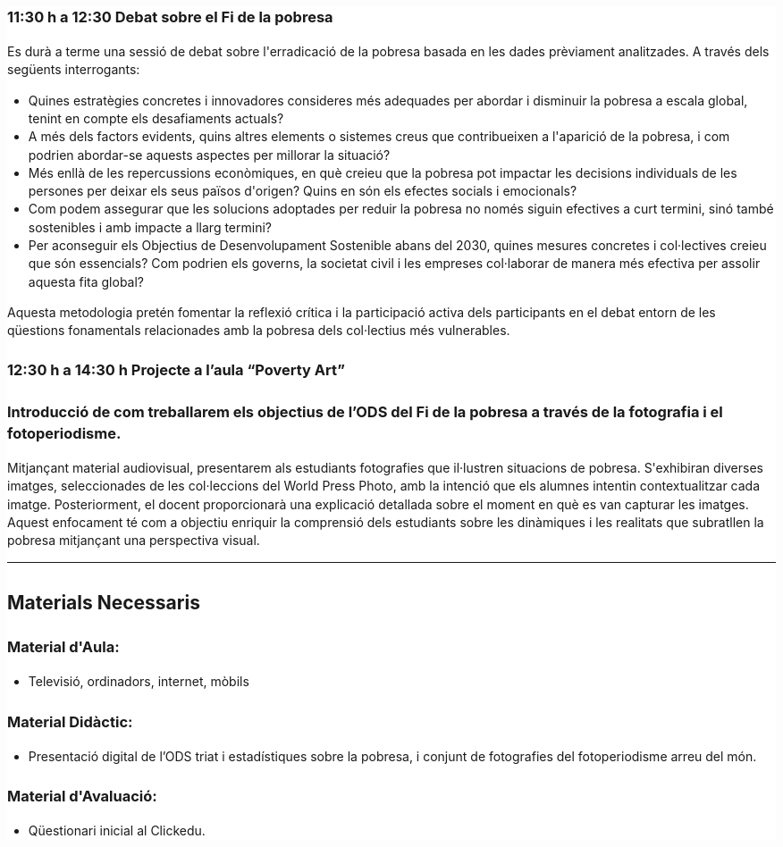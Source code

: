 ### **11:30 h a 12:30 Debat sobre el Fi de la pobresa**

Es durà a terme una sessió de debat sobre l'erradicació de la pobresa basada en les dades prèviament analitzades. A través dels següents interrogants:

- Quines estratègies concretes i innovadores consideres més adequades per abordar i disminuir la pobresa a escala global, tenint en compte els desafiaments actuals?
- A més dels factors evidents, quins altres elements o sistemes creus que contribueixen a l'aparició de la pobresa, i com podrien abordar-se aquests aspectes per millorar la situació?
- Més enllà de les repercussions econòmiques, en què creieu que la pobresa pot impactar les decisions individuals de les persones per deixar els seus països d'origen? Quins en són els efectes socials i emocionals?
- Com podem assegurar que les solucions adoptades per reduir la pobresa no només siguin efectives a curt termini, sinó també sostenibles i amb impacte a llarg termini?
- Per aconseguir els Objectius de Desenvolupament Sostenible abans del 2030, quines mesures concretes i col·lectives creieu que són essencials? Com podrien els governs, la societat civil i les empreses col·laborar de manera més efectiva per assolir aquesta fita global?

Aquesta metodologia pretén fomentar la reflexió crítica i la participació activa dels participants en el debat entorn de les qüestions fonamentals relacionades amb la pobresa dels col·lectius més vulnerables.

### **12:30 h a 14:30 h Projecte a l’aula “Poverty Art”**

### Introducció de com treballarem els objectius de l’ODS del Fi de la pobresa a través de la fotografia i el fotoperiodisme.

Mitjançant material audiovisual, presentarem als estudiants fotografies que il·lustren situacions de pobresa. S'exhibiran diverses imatges, seleccionades de les col·leccions del World Press Photo, amb la intenció que els alumnes intentin contextualitzar cada imatge. Posteriorment, el docent proporcionarà una explicació detallada sobre el moment en què es van capturar les imatges. Aquest enfocament té com a objectiu enriquir la comprensió dels estudiants sobre les dinàmiques i les realitats que subratllen la pobresa mitjançant una perspectiva visual.

---

## **Materials Necessaris**

### **Material d'Aula:**

- Televisió, ordinadors, internet, mòbils

### **Material Didàctic:**

- Presentació digital de l’ODS triat i estadístiques sobre la pobresa, i conjunt de fotografies del fotoperiodisme arreu del món.

### **Material d'Avaluació:**

- Qüestionari inicial al Clickedu.
